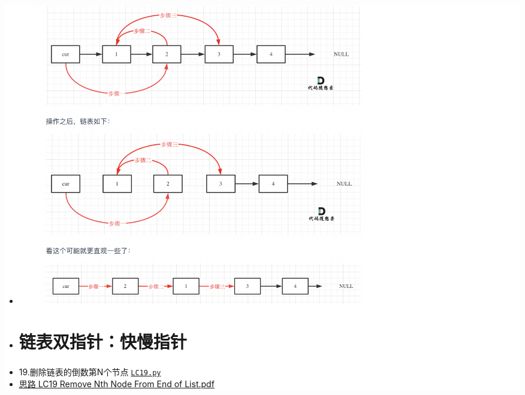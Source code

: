 - <img src= "src/LinkedList/LC24.png" alt="Figure" width="600" height="500">
- # 链表双指针：快慢指针
- 19.删除链表的倒数第N个节点 [`LC19.py`](src/LinkedList/LC19.py)
- [思路 LC19 Remove Nth Node From End of List.pdf](src/LinkedList/LC19.%20Remove%20Nth%20Node%20From%20End%20of%20List.pdf)